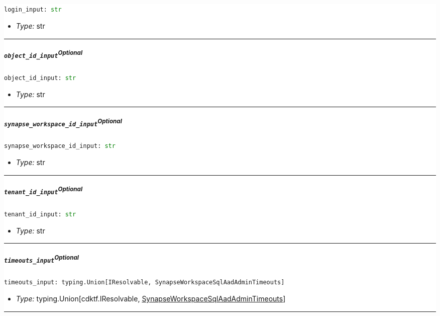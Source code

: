```python
login_input: str
```

- *Type:* str

---

##### `object_id_input`<sup>Optional</sup> <a name="object_id_input" id="@cdktf/provider-azurerm.synapseWorkspaceSqlAadAdmin.SynapseWorkspaceSqlAadAdminA.property.objectIdInput"></a>

```python
object_id_input: str
```

- *Type:* str

---

##### `synapse_workspace_id_input`<sup>Optional</sup> <a name="synapse_workspace_id_input" id="@cdktf/provider-azurerm.synapseWorkspaceSqlAadAdmin.SynapseWorkspaceSqlAadAdminA.property.synapseWorkspaceIdInput"></a>

```python
synapse_workspace_id_input: str
```

- *Type:* str

---

##### `tenant_id_input`<sup>Optional</sup> <a name="tenant_id_input" id="@cdktf/provider-azurerm.synapseWorkspaceSqlAadAdmin.SynapseWorkspaceSqlAadAdminA.property.tenantIdInput"></a>

```python
tenant_id_input: str
```

- *Type:* str

---

##### `timeouts_input`<sup>Optional</sup> <a name="timeouts_input" id="@cdktf/provider-azurerm.synapseWorkspaceSqlAadAdmin.SynapseWorkspaceSqlAadAdminA.property.timeoutsInput"></a>

```python
timeouts_input: typing.Union[IResolvable, SynapseWorkspaceSqlAadAdminTimeouts]
```

- *Type:* typing.Union[cdktf.IResolvable, <a href="#@cdktf/provider-azurerm.synapseWorkspaceSqlAadAdmin.SynapseWorkspaceSqlAadAdminTimeouts">SynapseWorkspaceSqlAadAdminTimeouts</a>]

---